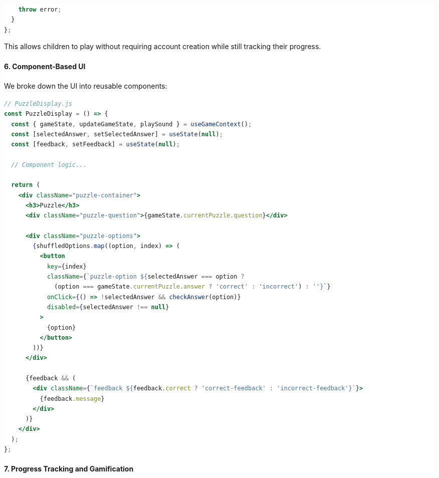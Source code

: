 ```jsx
    throw error;
  }
};
```

This allows children to play without requiring account creation while still tracking their progress.

#### 6. Component-Based UI

We broke down the UI into reusable components:

```jsx
// PuzzleDisplay.js
const PuzzleDisplay = () => {
  const { gameState, updateGameState, playSound } = useGameContext();
  const [selectedAnswer, setSelectedAnswer] = useState(null);
  const [feedback, setFeedback] = useState(null);
  
  // Component logic...
  
  return (
    <div className="puzzle-container">
      <h3>Puzzle</h3>
      <div className="puzzle-question">{gameState.currentPuzzle.question}</div>
      
      <div className="puzzle-options">
        {shuffledOptions.map((option, index) => (
          <button
            key={index}
            className={`puzzle-option ${selectedAnswer === option ? 
              (option === gameState.currentPuzzle.answer ? 'correct' : 'incorrect') : ''}`}
            onClick={() => !selectedAnswer && checkAnswer(option)}
            disabled={selectedAnswer !== null}
          >
            {option}
          </button>
        ))}
      </div>
      
      {feedback && (
        <div className={`feedback ${feedback.correct ? 'correct-feedback' : 'incorrect-feedback'}`}>
          {feedback.message}
        </div>
      )}
    </div>
  );
};
```

#### 7. Progress Tracking and Gamification
